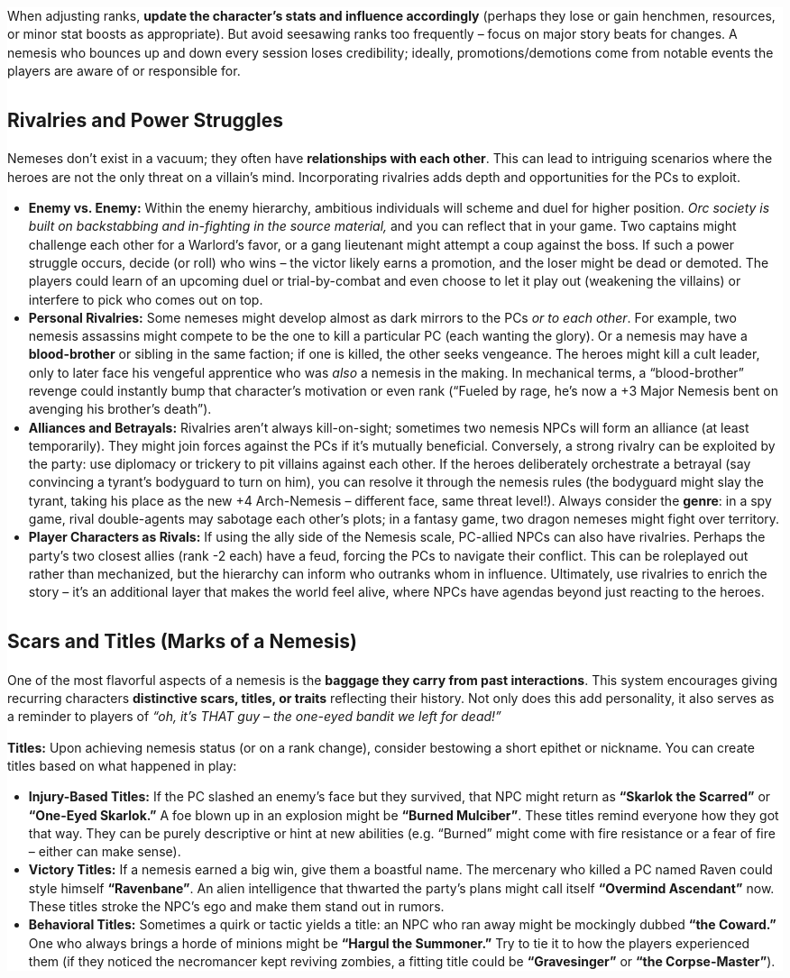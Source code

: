 When adjusting ranks, **update the character’s stats and influence accordingly** (perhaps they lose or gain henchmen, resources, or minor stat boosts as appropriate). But avoid seesawing ranks too frequently – focus on major story beats for changes. A nemesis who bounces up and down every session loses credibility; ideally, promotions/demotions come from notable events the players are aware of or responsible for.

## Rivalries and Power Struggles

Nemeses don’t exist in a vacuum; they often have **relationships with each other**. This can lead to intriguing scenarios where the heroes are not the only threat on a villain’s mind. Incorporating rivalries adds depth and opportunities for the PCs to exploit.

* **Enemy vs. Enemy:** Within the enemy hierarchy, ambitious individuals will scheme and duel for higher position. *Orc society is built on backstabbing and in-fighting in the source material,* and you can reflect that in your game. Two captains might challenge each other for a Warlord’s favor, or a gang lieutenant might attempt a coup against the boss. If such a power struggle occurs, decide (or roll) who wins – the victor likely earns a promotion, and the loser might be dead or demoted. The players could learn of an upcoming duel or trial-by-combat and even choose to let it play out (weakening the villains) or interfere to pick who comes out on top.
* **Personal Rivalries:** Some nemeses might develop almost as dark mirrors to the PCs *or to each other*. For example, two nemesis assassins might compete to be the one to kill a particular PC (each wanting the glory). Or a nemesis may have a **blood-brother** or sibling in the same faction; if one is killed, the other seeks vengeance. The heroes might kill a cult leader, only to later face his vengeful apprentice who was *also* a nemesis in the making. In mechanical terms, a “blood-brother” revenge could instantly bump that character’s motivation or even rank (“Fueled by rage, he’s now a +3 Major Nemesis bent on avenging his brother’s death”).
* **Alliances and Betrayals:** Rivalries aren’t always kill-on-sight; sometimes two nemesis NPCs will form an alliance (at least temporarily). They might join forces against the PCs if it’s mutually beneficial. Conversely, a strong rivalry can be exploited by the party: use diplomacy or trickery to pit villains against each other. If the heroes deliberately orchestrate a betrayal (say convincing a tyrant’s bodyguard to turn on him), you can resolve it through the nemesis rules (the bodyguard might slay the tyrant, taking his place as the new +4 Arch-Nemesis – different face, same threat level!). Always consider the **genre**: in a spy game, rival double-agents may sabotage each other’s plots; in a fantasy game, two dragon nemeses might fight over territory.
* **Player Characters as Rivals:** If using the ally side of the Nemesis scale, PC-allied NPCs can also have rivalries. Perhaps the party’s two closest allies (rank -2 each) have a feud, forcing the PCs to navigate their conflict. This can be roleplayed out rather than mechanized, but the hierarchy can inform who outranks whom in influence. Ultimately, use rivalries to enrich the story – it’s an additional layer that makes the world feel alive, where NPCs have agendas beyond just reacting to the heroes.

## Scars and Titles (Marks of a Nemesis)

One of the most flavorful aspects of a nemesis is the **baggage they carry from past interactions**. This system encourages giving recurring characters **distinctive scars, titles, or traits** reflecting their history. Not only does this add personality, it also serves as a reminder to players of *“oh, it’s THAT guy – the one-eyed bandit we left for dead!”*

**Titles:** Upon achieving nemesis status (or on a rank change), consider bestowing a short epithet or nickname. You can create titles based on what happened in play:

* **Injury-Based Titles:** If the PC slashed an enemy’s face but they survived, that NPC might return as **“Skarlok the Scarred”** or **“One-Eyed Skarlok.”** A foe blown up in an explosion might be **“Burned Mulciber”**. These titles remind everyone how they got that way. They can be purely descriptive or hint at new abilities (e.g. “Burned” might come with fire resistance or a fear of fire – either can make sense).
* **Victory Titles:** If a nemesis earned a big win, give them a boastful name. The mercenary who killed a PC named Raven could style himself **“Ravenbane”**. An alien intelligence that thwarted the party’s plans might call itself **“Overmind Ascendant”** now. These titles stroke the NPC’s ego and make them stand out in rumors.
* **Behavioral Titles:** Sometimes a quirk or tactic yields a title: an NPC who ran away might be mockingly dubbed **“the Coward.”** One who always brings a horde of minions might be **“Hargul the Summoner.”** Try to tie it to how the players experienced them (if they noticed the necromancer kept reviving zombies, a fitting title could be **“Gravesinger”** or **“the Corpse-Master”**).